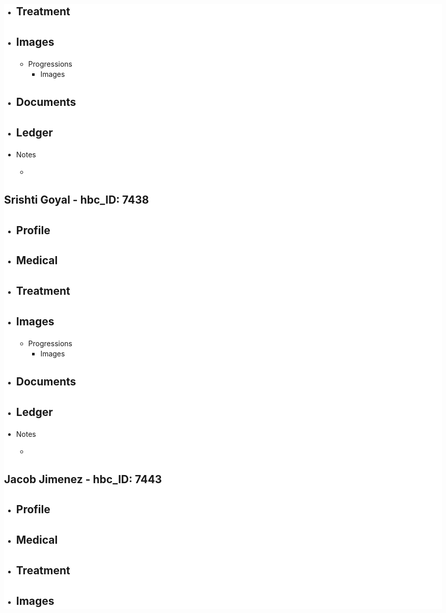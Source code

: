 - Treatment
  -

- Images
  -

  - Progressions
    - Images

- Documents
  -

- Ledger
  -

- Notes

  -

## Srishti Goyal - hbc_ID: 7438

- Profile
  -

- Medical
  -

- Treatment
  -

- Images
  -

  - Progressions
    - Images

- Documents
  -

- Ledger
  -

- Notes

  -

## Jacob Jimenez - hbc_ID: 7443

- Profile
  -

- Medical
  -

- Treatment
  -

- Images
  -
